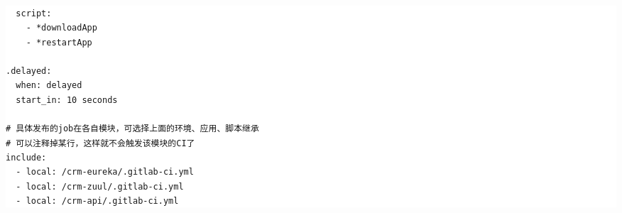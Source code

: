 ```
  script:
    - *downloadApp
    - *restartApp

.delayed:
  when: delayed
  start_in: 10 seconds

# 具体发布的job在各自模块，可选择上面的环境、应用、脚本继承
# 可以注释掉某行，这样就不会触发该模块的CI了
include:
  - local: /crm-eureka/.gitlab-ci.yml
  - local: /crm-zuul/.gitlab-ci.yml
  - local: /crm-api/.gitlab-ci.yml

```

